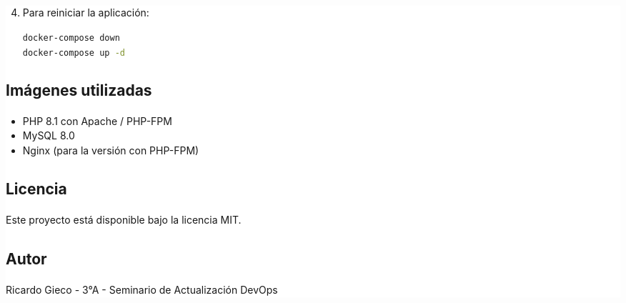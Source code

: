 4. Para reiniciar la aplicación:
   ```bash
   docker-compose down
   docker-compose up -d
   ```

## Imágenes utilizadas

- PHP 8.1 con Apache / PHP-FPM
- MySQL 8.0
- Nginx (para la versión con PHP-FPM)

## Licencia

Este proyecto está disponible bajo la licencia MIT.

## Autor

Ricardo Gieco - 3°A - Seminario de Actualización DevOps